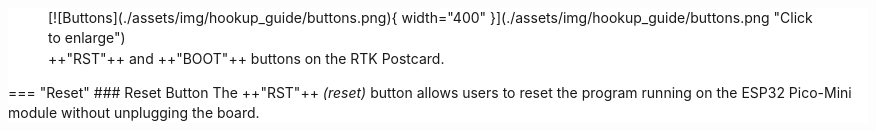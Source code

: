 <figure markdown>
[![Buttons](./assets/img/hookup_guide/buttons.png){ width="400" }](./assets/img/hookup_guide/buttons.png "Click to enlarge")
<figcaption markdown>++"RST"++ and ++"BOOT"++ buttons on the RTK Postcard.</figcaption>
</figure>


=== "Reset"
	### Reset Button
	The ++"RST"++ *(reset)* button allows users to reset the program running on the ESP32 Pico-Mini module without unplugging the board.
